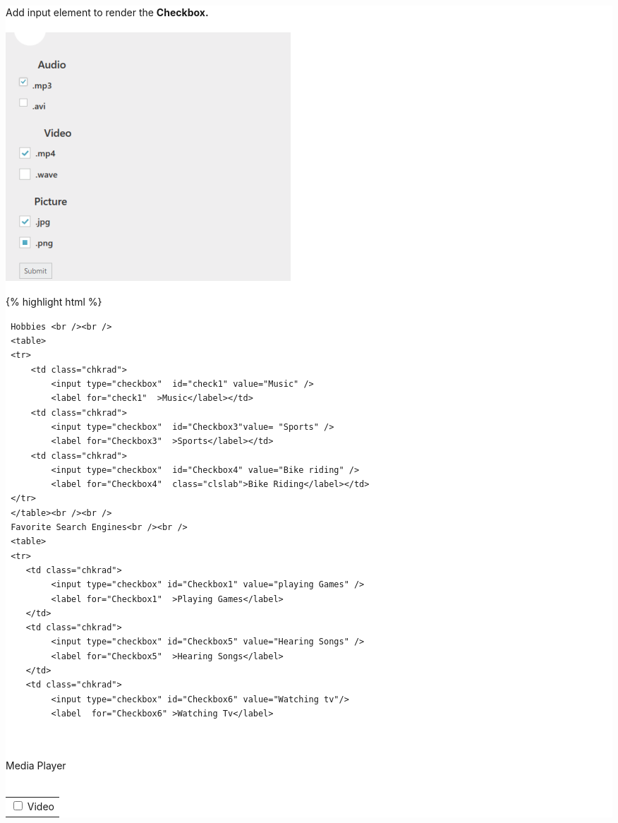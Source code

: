 


Add input element to render the **Checkbox.**

![](getting-started_images\getting-started_img2.png)

{% highlight html %}

<div class="frame">           

     Hobbies <br /><br />
     <table>
     <tr>
         <td class="chkrad">
             <input type="checkbox"  id="check1" value="Music" />
             <label for="check1"  >Music</label></td>
         <td class="chkrad">
             <input type="checkbox"  id="Checkbox3"value= "Sports" />
             <label for="Checkbox3"  >Sports</label></td>
         <td class="chkrad">
             <input type="checkbox"  id="Checkbox4" value="Bike riding" />
             <label for="Checkbox4"  class="clslab">Bike Riding</label></td>
     </tr>
     </table><br /><br />
     Favorite Search Engines<br /><br />
     <table>
     <tr>
        <td class="chkrad">
             <input type="checkbox" id="Checkbox1" value="playing Games" />
             <label for="Checkbox1"  >Playing Games</label>
        </td>
        <td class="chkrad">
             <input type="checkbox" id="Checkbox5" value="Hearing Songs" />
             <label for="Checkbox5"  >Hearing Songs</label>
        </td>
        <td class="chkrad">
             <input type="checkbox" id="Checkbox6" value="Watching tv"/>
             <label  for="Checkbox6" >Watching Tv</label>
</td>
          </tr>
        </table><br /><br />
        Media Player<br /><br />
        <table>
        <tr>
        <td class="chkrad">
              <input type="checkbox" id="Checkbox2" value="Video" />
              <label for="Checkbox2" >Video</label>
